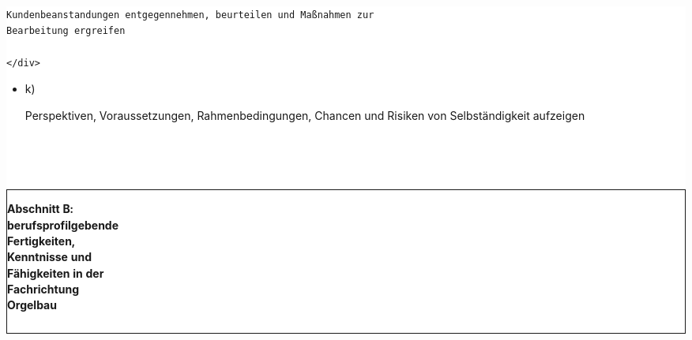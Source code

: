     Kundenbeanstandungen entgegennehmen, beurteilen und Maßnahmen zur
    Bearbeitung ergreifen
    
    </div>

  - k)
    
    <div style="">
    
    Perspektiven, Voraussetzungen, Rahmenbedingungen, Chancen und
    Risiken von Selbständigkeit aufzeigen
    
    </div>

</td>

<td style="border-right: 0.5pt solid ; " align="center" valign="top" charoff="50">

 

</td>

<td style align="center" valign="middle" charoff="50">

 

</td>

</tr>

</tbody>

</table>

  
  

<table style="border-collapse: collapse;border-top: 0.5pt solid ; border-bottom: 0.5pt solid ; border-left: 0.5pt solid ; border-right: 0.5pt solid ; ">

<caption style="text-align:left;">

<span style=";font-weight:bold">Abschnitt B: berufsprofilgebende
Fertigkeiten, Kenntnisse und Fähigkeiten in der Fachrichtung
Orgelbau</span>  
  

</caption>

<colgroup>

<col align="center" width="4%">

</col>

<col align="left" width="27%">

</col>

<col align="left" width="51%">

</col>

<col align="center" width="9%">

</col>
